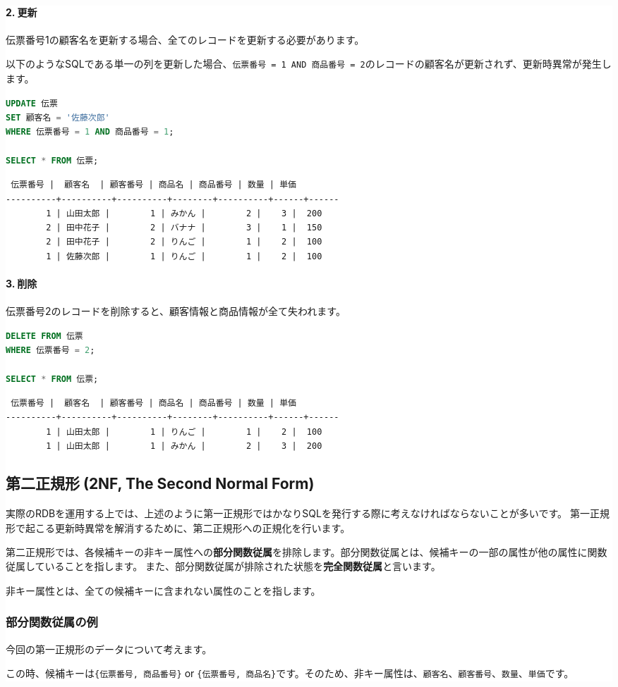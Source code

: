 #### 2. 更新

伝票番号1の顧客名を更新する場合、全てのレコードを更新する必要があります。

以下のようなSQLである単一の列を更新した場合、`伝票番号 = 1 AND 商品番号 = 2`のレコードの顧客名が更新されず、更新時異常が発生します。

```sql
UPDATE 伝票
SET 顧客名 = '佐藤次郎'
WHERE 伝票番号 = 1 AND 商品番号 = 1;

SELECT * FROM 伝票;
```

```
 伝票番号 |  顧客名  | 顧客番号 | 商品名 | 商品番号 | 数量 | 単価 
----------+----------+----------+--------+----------+------+------
        1 | 山田太郎 |        1 | みかん |        2 |    3 |  200
        2 | 田中花子 |        2 | バナナ |        3 |    1 |  150
        2 | 田中花子 |        2 | りんご |        1 |    2 |  100
        1 | 佐藤次郎 |        1 | りんご |        1 |    2 |  100
```

#### 3. 削除

伝票番号2のレコードを削除すると、顧客情報と商品情報が全て失われます。

```sql
DELETE FROM 伝票
WHERE 伝票番号 = 2;

SELECT * FROM 伝票;
```

```
 伝票番号 |  顧客名  | 顧客番号 | 商品名 | 商品番号 | 数量 | 単価 
----------+----------+----------+--------+----------+------+------
        1 | 山田太郎 |        1 | りんご |        1 |    2 |  100
        1 | 山田太郎 |        1 | みかん |        2 |    3 |  200
```

## 第二正規形 (2NF, The Second Normal Form)

実際のRDBを運用する上では、上述のように第一正規形ではかなりSQLを発行する際に考えなければならないことが多いです。
第一正規形で起こる更新時異常を解消するために、第二正規形への正規化を行います。

第二正規形では、各候補キーの非キー属性への**部分関数従属**を排除します。部分関数従属とは、候補キーの一部の属性が他の属性に関数従属していることを指します。
また、部分関数従属が排除された状態を**完全関数従属**と言います。

非キー属性とは、全ての候補キーに含まれない属性のことを指します。

### 部分関数従属の例

今回の第一正規形のデータについて考えます。

この時、候補キーは`{伝票番号, 商品番号}` or `{伝票番号, 商品名}`です。そのため、非キー属性は、`顧客名`、`顧客番号`、`数量`、`単価`です。
